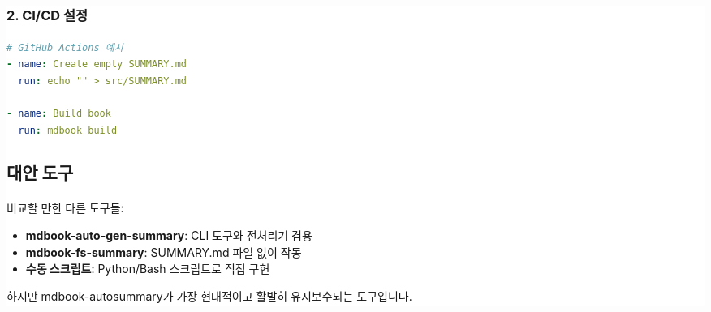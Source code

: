 ### 2. CI/CD 설정

```yaml
# GitHub Actions 예시
- name: Create empty SUMMARY.md
  run: echo "" > src/SUMMARY.md

- name: Build book
  run: mdbook build
```

## 대안 도구

비교할 만한 다른 도구들:

- **mdbook-auto-gen-summary**: CLI 도구와 전처리기 겸용
- **mdbook-fs-summary**: SUMMARY.md 파일 없이 작동
- **수동 스크립트**: Python/Bash 스크립트로 직접 구현

하지만 mdbook-autosummary가 가장 현대적이고 활발히 유지보수되는 도구입니다.
